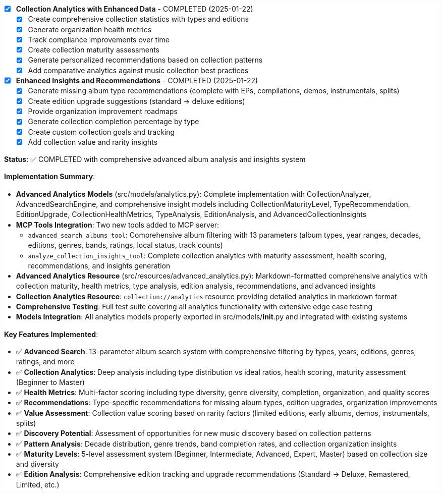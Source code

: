 - [x] **Collection Analytics with Enhanced Data** - COMPLETED (2025-01-22)
  - [x] Create comprehensive collection statistics with types and editions
  - [x] Generate organization health metrics
  - [x] Track compliance improvements over time
  - [x] Create collection maturity assessments
  - [x] Generate personalized recommendations based on collection patterns
  - [x] Add comparative analytics against music collection best practices

- [x] **Enhanced Insights and Recommendations** - COMPLETED (2025-01-22)
  - [x] Generate missing album type recommendations (complete with EPs, compilations, demos, instrumentals, splits)
  - [x] Create edition upgrade suggestions (standard → deluxe editions)
  - [x] Provide organization improvement roadmaps
  - [x] Generate collection completion percentage by type
  - [x] Create custom collection goals and tracking
  - [x] Add collection value and rarity insights

**Status**: ✅ COMPLETED with comprehensive advanced album analysis and insights system

**Implementation Summary**:
- **Advanced Analytics Models** (src/models/analytics.py): Complete implementation with CollectionAnalyzer, AdvancedSearchEngine, and comprehensive insight models including CollectionMaturityLevel, TypeRecommendation, EditionUpgrade, CollectionHealthMetrics, TypeAnalysis, EditionAnalysis, and AdvancedCollectionInsights
- **MCP Tools Integration**: Two new tools added to MCP server:
  - `advanced_search_albums_tool`: Comprehensive album filtering with 13 parameters (album types, year ranges, decades, editions, genres, bands, ratings, local status, track counts)
  - `analyze_collection_insights_tool`: Complete collection analytics with maturity assessment, health scoring, recommendations, and insights generation
- **Advanced Analytics Resource** (src/resources/advanced_analytics.py): Markdown-formatted comprehensive analytics with collection maturity, health metrics, type analysis, edition analysis, recommendations, and advanced insights
- **Collection Analytics Resource**: `collection://analytics` resource providing detailed analytics in markdown format
- **Comprehensive Testing**: Full test suite covering all analytics functionality with extensive edge case testing
- **Models Integration**: All analytics models properly exported in src/models/__init__.py and integrated with existing systems

**Key Features Implemented**:
- ✅ **Advanced Search**: 13-parameter album search system with comprehensive filtering by types, years, editions, genres, ratings, and more
- ✅ **Collection Analytics**: Deep analysis including type distribution vs ideal ratios, health scoring, maturity assessment (Beginner to Master)
- ✅ **Health Metrics**: Multi-factor scoring including type diversity, genre diversity, completion, organization, and quality scores
- ✅ **Recommendations**: Type-specific recommendations for missing album types, edition upgrades, organization improvements
- ✅ **Value Assessment**: Collection value scoring based on rarity factors (limited editions, early albums, demos, instrumentals, splits)
- ✅ **Discovery Potential**: Assessment of opportunities for new music discovery based on collection patterns
- ✅ **Pattern Analysis**: Decade distribution, genre trends, band completion rates, and collection organization insights
- ✅ **Maturity Levels**: 5-level assessment system (Beginner, Intermediate, Advanced, Expert, Master) based on collection size and diversity
- ✅ **Edition Analysis**: Comprehensive edition tracking and upgrade recommendations (Standard → Deluxe, Remastered, Limited, etc.)
